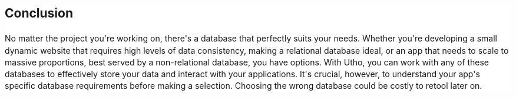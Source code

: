 ## Conclusion

No matter the project you're working on, there's a database that perfectly suits your needs. Whether you're developing a small dynamic website that requires high levels of data consistency, making a relational database ideal, or an app that needs to scale to massive proportions, best served by a non-relational database, you have options. With Utho, you can work with any of these databases to effectively store your data and interact with your applications. It's crucial, however, to understand your app's specific database requirements before making a selection. Choosing the wrong database could be costly to retool later on.